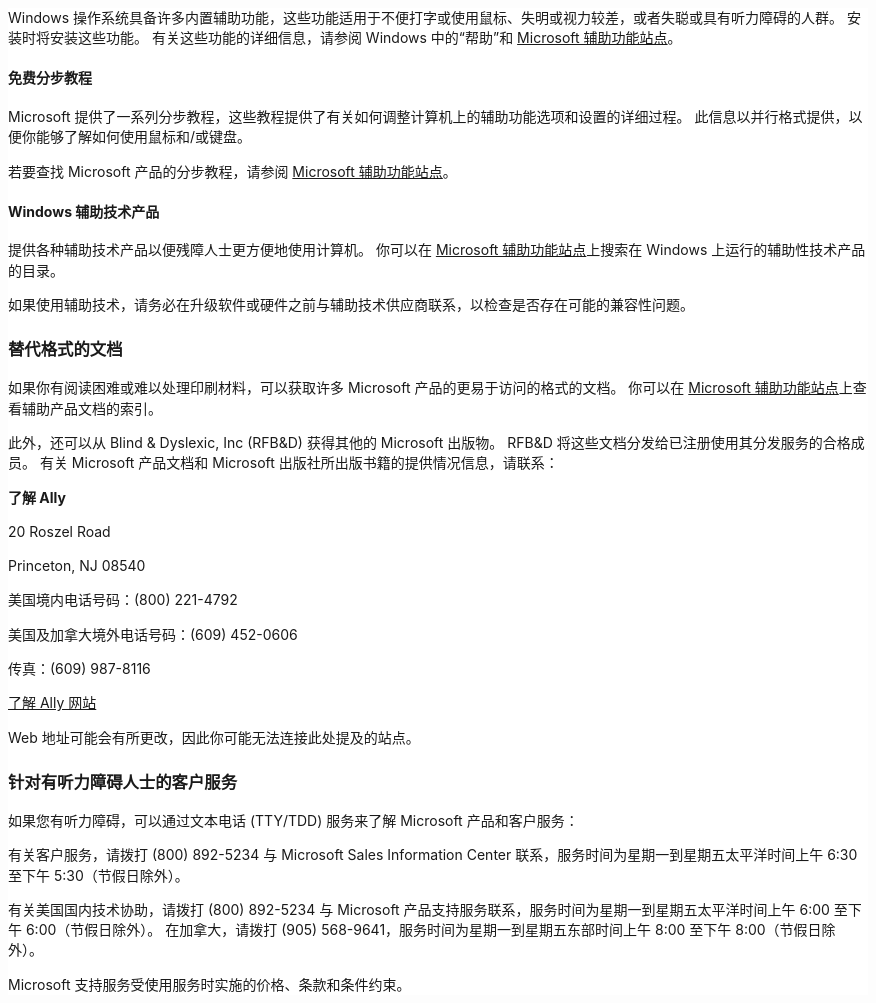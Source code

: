 Windows 操作系统具备许多内置辅助功能，这些功能适用于不便打字或使用鼠标、失明或视力较差，或者失聪或具有听力障碍的人群。 安装时将安装这些功能。 有关这些功能的详细信息，请参阅 Windows 中的“帮助”和 [Microsoft 辅助功能站点](http://go.microsoft.com/fwlink/?LinkID=75069)。

#### 免费分步教程

Microsoft 提供了一系列分步教程，这些教程提供了有关如何调整计算机上的辅助功能选项和设置的详细过程。 此信息以并行格式提供，以便你能够了解如何使用鼠标和/或键盘。

若要查找 Microsoft 产品的分步教程，请参阅 [Microsoft 辅助功能站点](http://go.microsoft.com/fwlink/?LinkID=75069)。

#### Windows 辅助技术产品

提供各种辅助技术产品以便残障人士更方便地使用计算机。 你可以在 [Microsoft 辅助功能站点](http://go.microsoft.com/fwlink/?LinkID=75069)上搜索在 Windows 上运行的辅助性技术产品的目录。

如果使用辅助技术，请务必在升级软件或硬件之前与辅助技术供应商联系，以检查是否存在可能的兼容性问题。

### 替代格式的文档

如果你有阅读困难或难以处理印刷材料，可以获取许多 Microsoft 产品的更易于访问的格式的文档。 你可以在 [Microsoft 辅助功能站点](http://go.microsoft.com/fwlink/?LinkID=75069)上查看辅助产品文档的索引。

此外，还可以从 Blind & Dyslexic, Inc (RFB&D) 获得其他的 Microsoft 出版物。 RFB&D 将这些文档分发给已注册使用其分发服务的合格成员。 有关 Microsoft 产品文档和 Microsoft 出版社所出版书籍的提供情况信息，请联系：

**了解 Ally**

20 Roszel Road

Princeton, NJ 08540

美国境内电话号码：(800) 221-4792

美国及加拿大境外电话号码：(609) 452-0606

传真：(609) 987-8116

[了解 Ally 网站](http://go.microsoft.com/fwlink/?LinkId=111110)

Web 地址可能会有所更改，因此你可能无法连接此处提及的站点。

### 针对有听力障碍人士的客户服务

如果您有听力障碍，可以通过文本电话 (TTY/TDD) 服务来了解 Microsoft 产品和客户服务：

有关客户服务，请拨打 (800) 892-5234 与 Microsoft Sales Information Center 联系，服务时间为星期一到星期五太平洋时间上午 6:30 至下午 5:30（节假日除外）。

有关美国国内技术协助，请拨打 (800) 892-5234 与 Microsoft 产品支持服务联系，服务时间为星期一到星期五太平洋时间上午 6:00 至下午 6:00（节假日除外）。 在加拿大，请拨打 (905) 568-9641，服务时间为星期一到星期五东部时间上午 8:00 至下午 8:00（节假日除外）。

Microsoft 支持服务受使用服务时实施的价格、条款和条件约束。